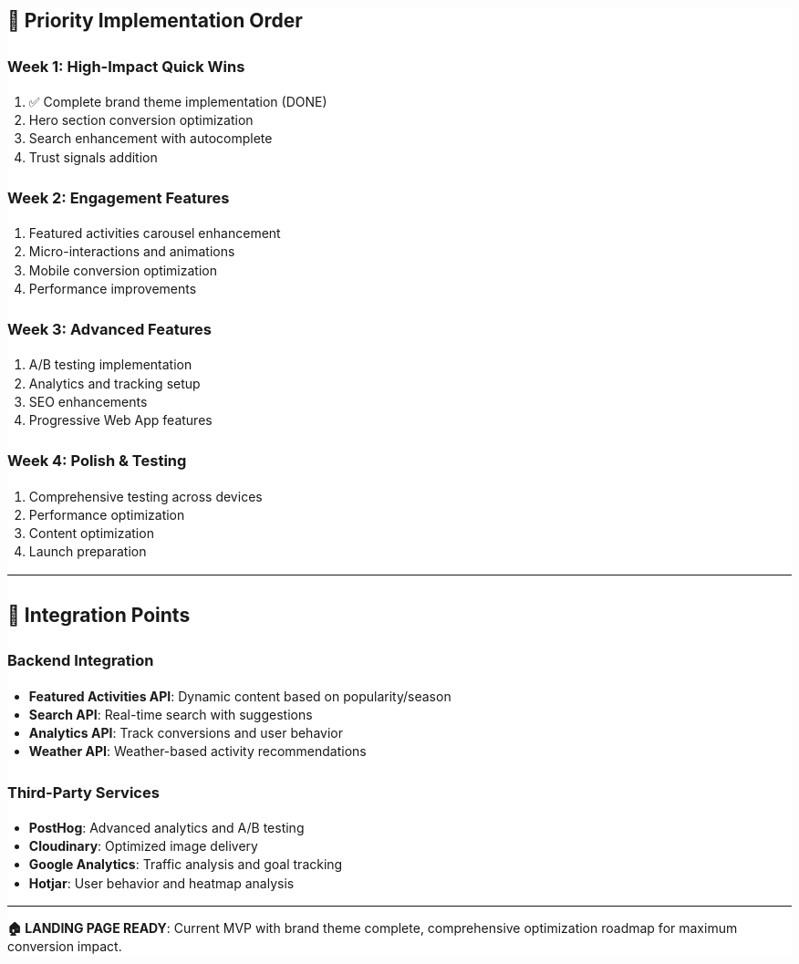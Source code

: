 ## 🎯 **Priority Implementation Order**

### **Week 1: High-Impact Quick Wins**
1. ✅ Complete brand theme implementation (DONE)
2. Hero section conversion optimization
3. Search enhancement with autocomplete
4. Trust signals addition

### **Week 2: Engagement Features**
1. Featured activities carousel enhancement
2. Micro-interactions and animations
3. Mobile conversion optimization
4. Performance improvements

### **Week 3: Advanced Features**
1. A/B testing implementation
2. Analytics and tracking setup
3. SEO enhancements
4. Progressive Web App features

### **Week 4: Polish & Testing**
1. Comprehensive testing across devices
2. Performance optimization
3. Content optimization
4. Launch preparation

---

## 🔄 **Integration Points**

### **Backend Integration**
- **Featured Activities API**: Dynamic content based on popularity/season
- **Search API**: Real-time search with suggestions
- **Analytics API**: Track conversions and user behavior
- **Weather API**: Weather-based activity recommendations

### **Third-Party Services**
- **PostHog**: Advanced analytics and A/B testing
- **Cloudinary**: Optimized image delivery
- **Google Analytics**: Traffic analysis and goal tracking
- **Hotjar**: User behavior and heatmap analysis

---

**🏠 LANDING PAGE READY**: Current MVP with brand theme complete, comprehensive optimization roadmap for maximum conversion impact.